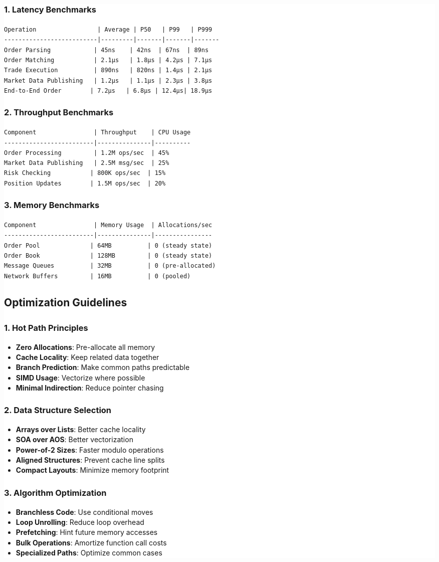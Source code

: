 ### 1. Latency Benchmarks
```
Operation                 | Average | P50   | P99   | P999
--------------------------|---------|-------|-------|-------
Order Parsing            | 45ns    | 42ns  | 67ns  | 89ns
Order Matching           | 2.1μs   | 1.8μs | 4.2μs | 7.1μs
Trade Execution          | 890ns   | 820ns | 1.4μs | 2.1μs
Market Data Publishing   | 1.2μs   | 1.1μs | 2.3μs | 3.8μs
End-to-End Order        | 7.2μs   | 6.8μs | 12.4μs| 18.9μs
```

### 2. Throughput Benchmarks
```
Component                | Throughput    | CPU Usage
-------------------------|---------------|----------
Order Processing         | 1.2M ops/sec  | 45%
Market Data Publishing   | 2.5M msg/sec  | 25%
Risk Checking           | 800K ops/sec  | 15%
Position Updates        | 1.5M ops/sec  | 20%
```

### 3. Memory Benchmarks
```
Component                | Memory Usage  | Allocations/sec
-------------------------|---------------|----------------
Order Pool              | 64MB          | 0 (steady state)
Order Book              | 128MB         | 0 (steady state)  
Message Queues          | 32MB          | 0 (pre-allocated)
Network Buffers         | 16MB          | 0 (pooled)
```

## Optimization Guidelines

### 1. Hot Path Principles
- **Zero Allocations**: Pre-allocate all memory
- **Cache Locality**: Keep related data together
- **Branch Prediction**: Make common paths predictable
- **SIMD Usage**: Vectorize where possible
- **Minimal Indirection**: Reduce pointer chasing

### 2. Data Structure Selection
- **Arrays over Lists**: Better cache locality
- **SOA over AOS**: Better vectorization
- **Power-of-2 Sizes**: Faster modulo operations
- **Aligned Structures**: Prevent cache line splits
- **Compact Layouts**: Minimize memory footprint

### 3. Algorithm Optimization
- **Branchless Code**: Use conditional moves
- **Loop Unrolling**: Reduce loop overhead
- **Prefetching**: Hint future memory accesses
- **Bulk Operations**: Amortize function call costs
- **Specialized Paths**: Optimize common cases
